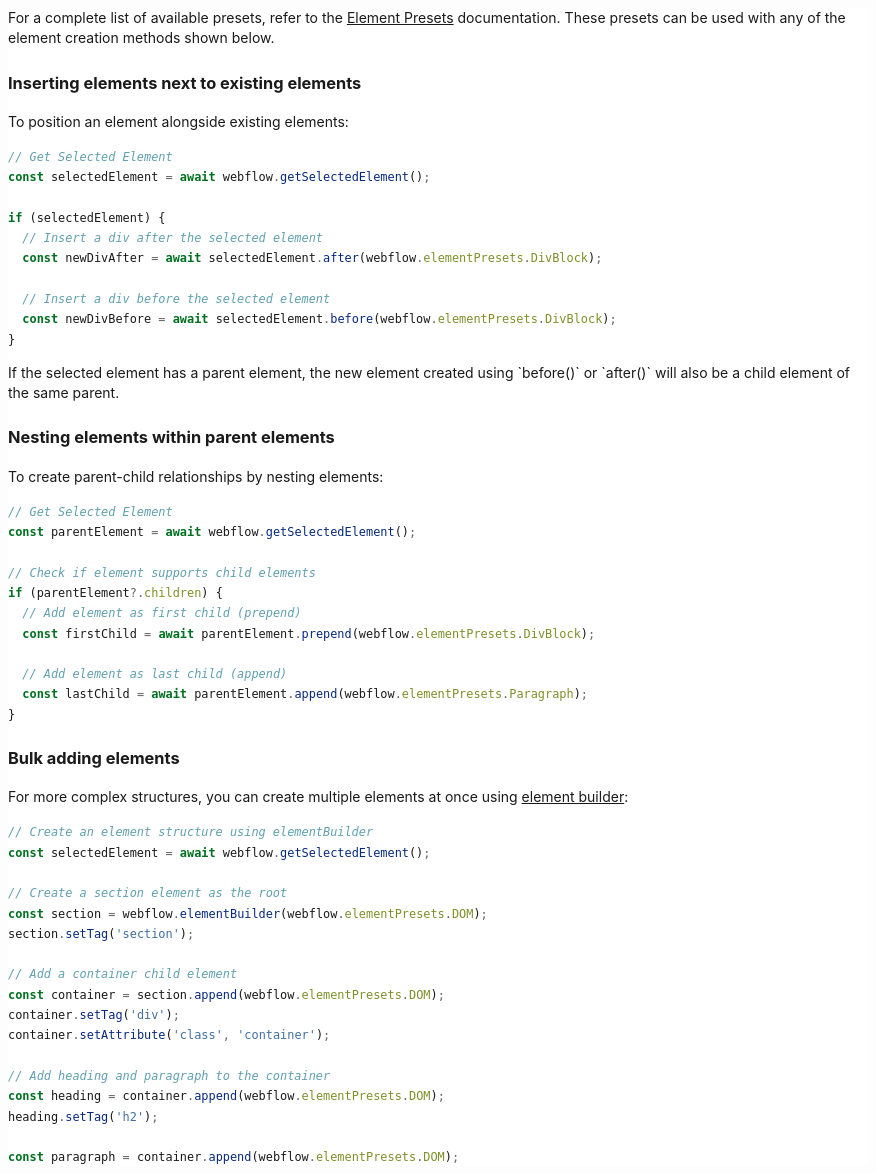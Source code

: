 For a complete list of available presets, refer to the [Element Presets](/designer/reference/element-presets) documentation. These presets can be used with any of the element creation methods shown below.

### Inserting elements next to existing elements

To position an element alongside existing elements:

```typescript
// Get Selected Element
const selectedElement = await webflow.getSelectedElement();

if (selectedElement) {
  // Insert a div after the selected element
  const newDivAfter = await selectedElement.after(webflow.elementPresets.DivBlock);

  // Insert a div before the selected element
  const newDivBefore = await selectedElement.before(webflow.elementPresets.DivBlock);
}
```
<Note title="Parent elements">
If the selected element has a parent element, the new element created using `before()` or `after()` will also be a child element of the same parent.
</Note>

### Nesting elements within parent elements

To create parent-child relationships by nesting elements:

```typescript
// Get Selected Element
const parentElement = await webflow.getSelectedElement();

// Check if element supports child elements
if (parentElement?.children) {
  // Add element as first child (prepend)
  const firstChild = await parentElement.prepend(webflow.elementPresets.DivBlock);

  // Add element as last child (append)
  const lastChild = await parentElement.append(webflow.elementPresets.Paragraph);
}
```

### Bulk adding elements

For more complex structures, you can create multiple elements at once using [element builder](/designer/reference/bulk-add-elements):

```typescript maxLines=10
// Create an element structure using elementBuilder
const selectedElement = await webflow.getSelectedElement();

// Create a section element as the root
const section = webflow.elementBuilder(webflow.elementPresets.DOM);
section.setTag('section');

// Add a container child element
const container = section.append(webflow.elementPresets.DOM);
container.setTag('div');
container.setAttribute('class', 'container');

// Add heading and paragraph to the container
const heading = container.append(webflow.elementPresets.DOM);
heading.setTag('h2');

const paragraph = container.append(webflow.elementPresets.DOM);
```